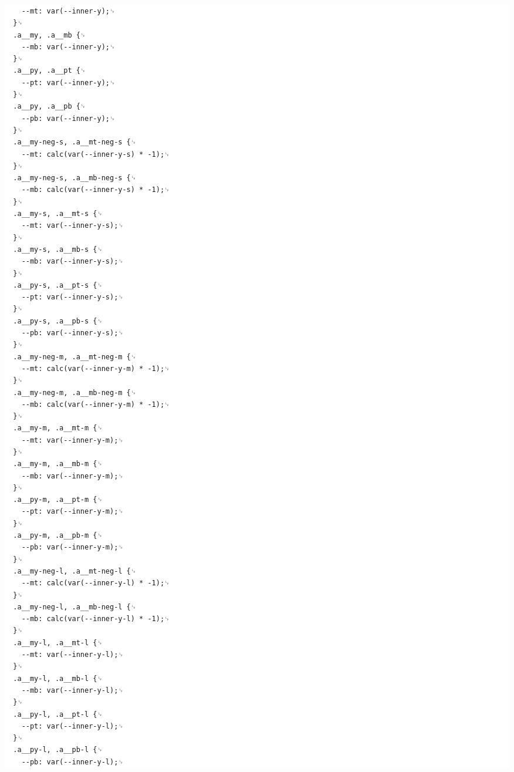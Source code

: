         --mt: var(--inner-y);␊
      }␊
      .a__my, .a__mb {␊
        --mb: var(--inner-y);␊
      }␊
      .a__py, .a__pt {␊
        --pt: var(--inner-y);␊
      }␊
      .a__py, .a__pb {␊
        --pb: var(--inner-y);␊
      }␊
      .a__my-neg-s, .a__mt-neg-s {␊
        --mt: calc(var(--inner-y-s) * -1);␊
      }␊
      .a__my-neg-s, .a__mb-neg-s {␊
        --mb: calc(var(--inner-y-s) * -1);␊
      }␊
      .a__my-s, .a__mt-s {␊
        --mt: var(--inner-y-s);␊
      }␊
      .a__my-s, .a__mb-s {␊
        --mb: var(--inner-y-s);␊
      }␊
      .a__py-s, .a__pt-s {␊
        --pt: var(--inner-y-s);␊
      }␊
      .a__py-s, .a__pb-s {␊
        --pb: var(--inner-y-s);␊
      }␊
      .a__my-neg-m, .a__mt-neg-m {␊
        --mt: calc(var(--inner-y-m) * -1);␊
      }␊
      .a__my-neg-m, .a__mb-neg-m {␊
        --mb: calc(var(--inner-y-m) * -1);␊
      }␊
      .a__my-m, .a__mt-m {␊
        --mt: var(--inner-y-m);␊
      }␊
      .a__my-m, .a__mb-m {␊
        --mb: var(--inner-y-m);␊
      }␊
      .a__py-m, .a__pt-m {␊
        --pt: var(--inner-y-m);␊
      }␊
      .a__py-m, .a__pb-m {␊
        --pb: var(--inner-y-m);␊
      }␊
      .a__my-neg-l, .a__mt-neg-l {␊
        --mt: calc(var(--inner-y-l) * -1);␊
      }␊
      .a__my-neg-l, .a__mb-neg-l {␊
        --mb: calc(var(--inner-y-l) * -1);␊
      }␊
      .a__my-l, .a__mt-l {␊
        --mt: var(--inner-y-l);␊
      }␊
      .a__my-l, .a__mb-l {␊
        --mb: var(--inner-y-l);␊
      }␊
      .a__py-l, .a__pt-l {␊
        --pt: var(--inner-y-l);␊
      }␊
      .a__py-l, .a__pb-l {␊
        --pb: var(--inner-y-l);␊